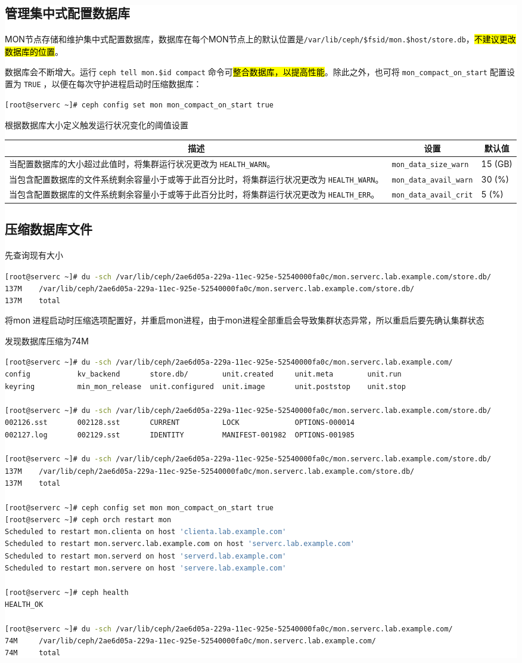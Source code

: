 ## 管理集中式配置数据库

MON节点存储和维护集中式配置数据库，数据库在每个MON节点上的默认位置是`/var/lib/ceph/$fsid/mon.$host/store.db`，<mark>不建议更改数据库的位置</mark>。

数据库会不断增大。运行 ``ceph tell mon.$id compact`` 命令可<mark>整合数据库，以提高性能</mark>。除此之外，也可将 `mon_compact_on_start` 配置设置为 `TRUE` ，以便在每次守护进程启动时压缩数据库：

```bash
[root@serverc ~]# ceph config set mon mon_compact_on_start true
```

根据数据库大小定义触发运行状况变化的阈值设置

| 描述                                                    | 设置                    | 默认值     |
| ----------------------------------------------------- | --------------------- | ------- |
| 当配置数据库的大小超过此值时，将集群运行状况更改为 `HEALTH_WARN`。              | `mon_data_size_warn`  | 15 (GB) |
| 当包含配置数据库的文件系统剩余容量小于或等于此百分比时，将集群运行状况更改为 `HEALTH_WARN`。 | `mon_data_avail_warn` | 30 (%)  |
| 当包含配置数据库的文件系统剩余容量小于或等于此百分比时，将集群运行状况更改为 `HEALTH_ERR`。  | `mon_data_avail_crit` | 5 (%)   |

## 压缩数据库文件

先查询现有大小

```bash
[root@serverc ~]# du -sch /var/lib/ceph/2ae6d05a-229a-11ec-925e-52540000fa0c/mon.serverc.lab.example.com/store.db/
137M    /var/lib/ceph/2ae6d05a-229a-11ec-925e-52540000fa0c/mon.serverc.lab.example.com/store.db/
137M    total
```

将mon 进程启动时压缩选项配置好，并重启mon进程，由于mon进程全部重启会导致集群状态异常，所以重启后要先确认集群状态

发现数据库压缩为74M

```bash
[root@serverc ~]# du -sch /var/lib/ceph/2ae6d05a-229a-11ec-925e-52540000fa0c/mon.serverc.lab.example.com/
config           kv_backend       store.db/        unit.created     unit.meta        unit.run
keyring          min_mon_release  unit.configured  unit.image       unit.poststop    unit.stop

[root@serverc ~]# du -sch /var/lib/ceph/2ae6d05a-229a-11ec-925e-52540000fa0c/mon.serverc.lab.example.com/store.db/
002126.sst       002128.sst       CURRENT          LOCK             OPTIONS-000014
002127.log       002129.sst       IDENTITY         MANIFEST-001982  OPTIONS-001985

[root@serverc ~]# du -sch /var/lib/ceph/2ae6d05a-229a-11ec-925e-52540000fa0c/mon.serverc.lab.example.com/store.db/
137M    /var/lib/ceph/2ae6d05a-229a-11ec-925e-52540000fa0c/mon.serverc.lab.example.com/store.db/
137M    total

[root@serverc ~]# ceph config set mon mon_compact_on_start true
[root@serverc ~]# ceph orch restart mon
Scheduled to restart mon.clienta on host 'clienta.lab.example.com'
Scheduled to restart mon.serverc.lab.example.com on host 'serverc.lab.example.com'
Scheduled to restart mon.serverd on host 'serverd.lab.example.com'
Scheduled to restart mon.servere on host 'servere.lab.example.com'

[root@serverc ~]# ceph health
HEALTH_OK

[root@serverc ~]# du -sch /var/lib/ceph/2ae6d05a-229a-11ec-925e-52540000fa0c/mon.serverc.lab.example.com/
74M     /var/lib/ceph/2ae6d05a-229a-11ec-925e-52540000fa0c/mon.serverc.lab.example.com/
74M     total
```